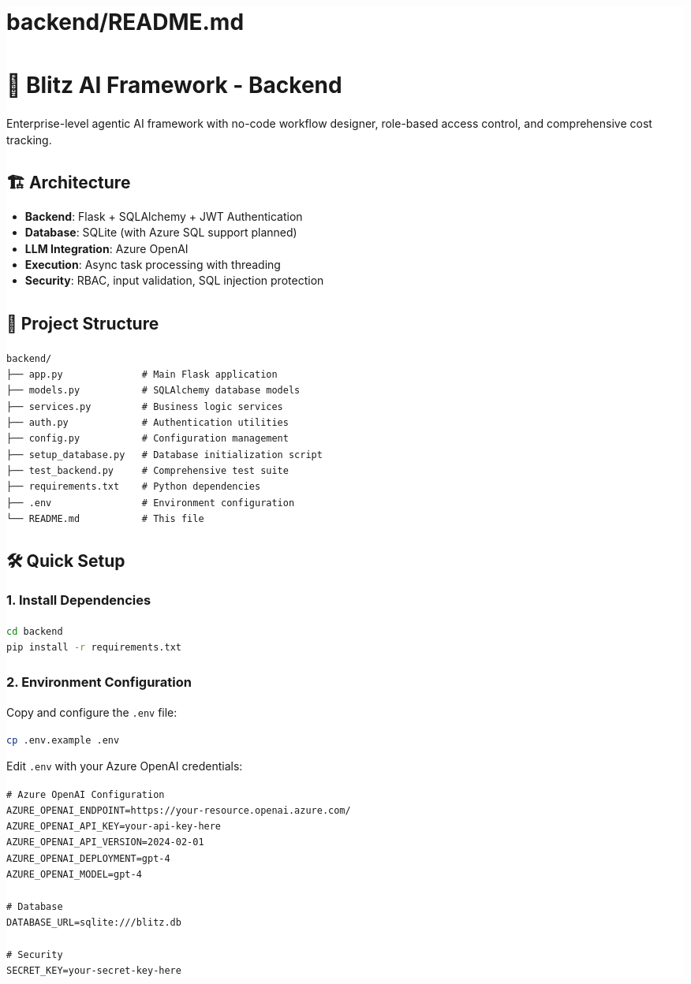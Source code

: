 # backend/README.md

# 🚀 Blitz AI Framework - Backend

Enterprise-level agentic AI framework with no-code workflow designer, role-based access control, and comprehensive cost tracking.

## 🏗️ Architecture

- **Backend**: Flask + SQLAlchemy + JWT Authentication
- **Database**: SQLite (with Azure SQL support planned)
- **LLM Integration**: Azure OpenAI
- **Execution**: Async task processing with threading
- **Security**: RBAC, input validation, SQL injection protection

## 📁 Project Structure

```
backend/
├── app.py              # Main Flask application
├── models.py           # SQLAlchemy database models
├── services.py         # Business logic services
├── auth.py             # Authentication utilities
├── config.py           # Configuration management
├── setup_database.py   # Database initialization script
├── test_backend.py     # Comprehensive test suite
├── requirements.txt    # Python dependencies
├── .env                # Environment configuration
└── README.md           # This file
```

## 🛠️ Quick Setup

### 1. Install Dependencies

```bash
cd backend
pip install -r requirements.txt
```

### 2. Environment Configuration

Copy and configure the `.env` file:

```bash
cp .env.example .env
```

Edit `.env` with your Azure OpenAI credentials:

```env
# Azure OpenAI Configuration
AZURE_OPENAI_ENDPOINT=https://your-resource.openai.azure.com/
AZURE_OPENAI_API_KEY=your-api-key-here
AZURE_OPENAI_API_VERSION=2024-02-01
AZURE_OPENAI_DEPLOYMENT=gpt-4
AZURE_OPENAI_MODEL=gpt-4

# Database
DATABASE_URL=sqlite:///blitz.db

# Security
SECRET_KEY=your-secret-key-here
```